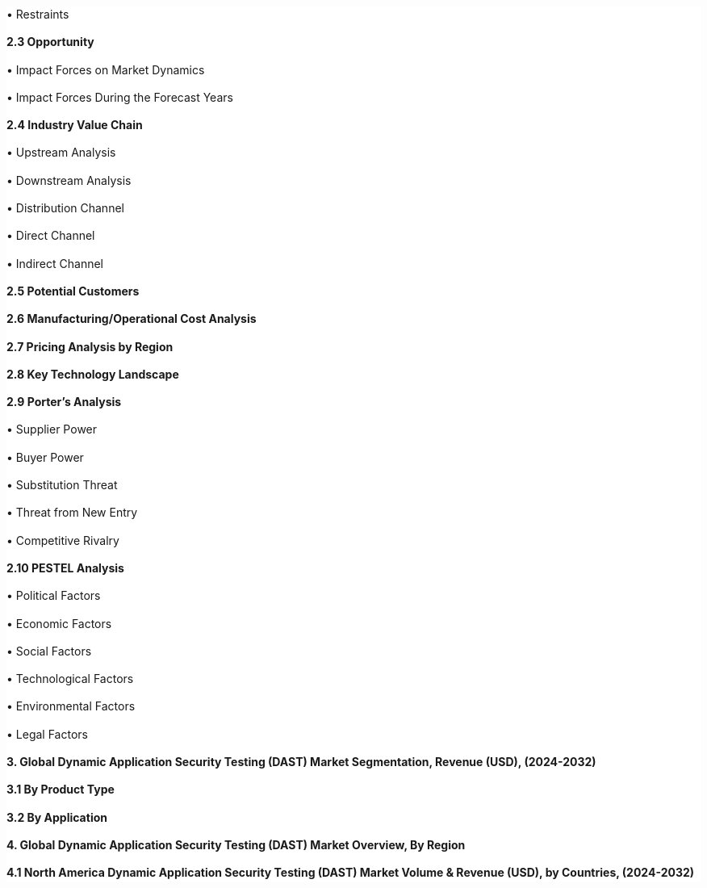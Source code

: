 • Restraints

<strong>2.3 Opportunity</strong>

• Impact Forces on Market Dynamics

• Impact Forces During the Forecast Years

<strong>2.4 Industry Value Chain</strong>

• Upstream Analysis

• Downstream Analysis

• Distribution Channel

• Direct Channel

• Indirect Channel

<strong>2.5 Potential Customers</strong>

<strong>2.6 Manufacturing/Operational Cost Analysis</strong>

<strong>2.7 Pricing Analysis by Region</strong>

<strong>2.8 Key Technology Landscape</strong>

<strong>2.9 Porter’s Analysis</strong>

• Supplier Power

• Buyer Power

• Substitution Threat

• Threat from New Entry

• Competitive Rivalry

<strong>2.10 PESTEL Analysis</strong>

• Political Factors

• Economic Factors

• Social Factors

• Technological Factors

• Environmental Factors

• Legal Factors

<strong>3. Global Dynamic Application Security Testing (DAST) Market Segmentation, Revenue (USD), (2024-2032)</strong>

<strong>3.1 By Product Type</strong>

<strong>3.2 By Application</strong>

<strong>4. Global Dynamic Application Security Testing (DAST) Market Overview, By Region</strong>

<strong>4.1 North America Dynamic Application Security Testing (DAST) Market Volume &amp; Revenue (USD), by Countries, (2024-2032)</strong>
